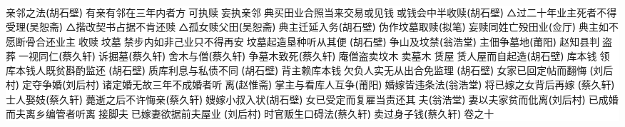 亲邻之法(胡石壁)
有亲有邻在三年内者方
可执赎
妄执亲邻
典买田业合照当来交易或见钱
或钱会中半收赎(胡石壁)
△过二十年业主死者不得
受理(吴恕斋)
△揩改契书占据不肯还赎
△孤女赎父田(吴恕斋)
典主迁延入务(胡石壁)
伪作坟墓取赎(拟笔)
妄赎同姓亡殁田业(佥厅)
典主如不愿断骨合还业主
收赎
坟墓
禁步内如非己业只不得再安
坟墓起造垦种听从其便
(胡石壁)
争山及坟禁(翁浩堂)
主佃争墓地(莆阳)
赵知县判
盗葬
一视同仁(蔡久轩)
诉掘墓(蔡久轩)
舍木与僧(蔡久轩)
争墓木致死(蔡久轩)
庵僧盗卖坟木
卖墓木
赁屋
赁人屋而自起造(胡石壁)
库本钱
领库本钱人既贫斟酌监还
(胡石壁)
质库利息与私债不同
(胡石壁)
背主赖库本钱
欠负人实无从出合免监理
(胡石壁)
女家已回定帖而翻悔
(刘后村)
定夺争婚(刘后村)
诸定婚无故三年不成婚者听
离(赵惟斋)
掌主与看库人互争(莆阳)
婚嫁皆违条法(翁浩堂)
将已嫁之女背后再嫁
(蔡久轩)
士人娶妓(蔡久轩)
薨逝之后不许悔亲(蔡久轩)
嫂嫁小叔入状(胡石壁)
女已受定而复雇当责还其
夫(翁浩堂)
妻以夫家贫而仳离(刘后村)
已成婚而夫离乡编管者听离
接脚夫
已嫁妻欲据前夫屋业
(刘后村)
时官贩生口碍法(蔡久轩)
卖过身子钱(蔡久轩)
卷之十
